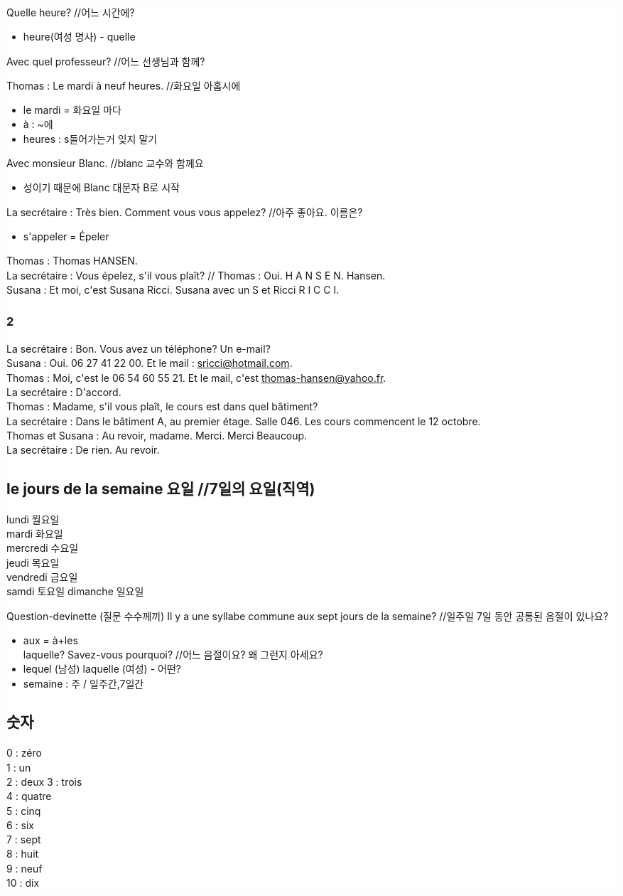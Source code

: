 Quelle heure?                                                           //어느 시간에?   
+ heure(여성 명사) - quelle   

Avec quel professeur?                                                   //어느 선생님과 함께?


Thomas : Le mardi à neuf heures.                                        //화요일 아홉시에  

+ le mardi = 화요일 마다  
+ à : ~에  
+ heures : s들어가는거 잊지 말기  

Avec monsieur Blanc.                                                    //blanc 교수와 함께요
+ 성이기 때문에 Blanc 대문자 B로 시작  

La secrétaire : Très bien. Comment vous vous appelez?                   //아주 좋아요. 이름은?  
+ s'appeler = Épeler  

Thomas : Thomas HANSEN.  
La secrétaire : Vous épelez, s'il vous plaît?                           //
Thomas : Oui. H A N S E N. Hansen.  
Susana : Et moi, c'est Susana Ricci. Susana avec un S et Ricci R I C C I.  

### 2
La secrétaire : Bon. Vous avez un téléphone? Un e-mail?  
Susana : Oui. 06 27 41 22 00. Et le mail : sricci@hotmail.com.  
Thomas : Moi, c'est le 06 54 60 55 21. Et le mail, c'est thomas-hansen@yahoo.fr.  
La secrétaire : D'accord.  
Thomas : Madame, s'il vous plaît, le cours est dans quel bâtiment?  
La secrétaire : Dans le bâtiment A, au premier étage. Salle 046. Les cours commencent le 12 octobre.  
Thomas et Susana : Au revoir, madame. Merci. Merci Beaucoup.  
La secrétaire : De rien. Au revoir.  


## le jours de la semaine 요일    //7일의 요일(직역)  
lundi 월요일  
mardi  화요일  
mercredi 수요일  
jeudi 목요일  
vendredi 금요일  
samdi 토요일 
dimanche 일요일

Question-devinette (질문 수수께끼)
Il y a une syllabe commune aux sept jours de la semaine?                  //일주일 7일 동안 공통된 음절이 있나요?  
+ aux = à+les  
laquelle? Savez-vous pourquoi?                                            //어느 음절이요? 왜 그런지 아세요?  
+ lequel (남성) laquelle (여성) - 어떤?
+ semaine : 주 / 일주간,7일간  


## 숫자
0 : zéro  
1 : un  
2 : deux
3 : trois  
4 : quatre  
5 : cinq  
6 : six  
7 : sept  
8 : huit  
9 : neuf  
10 : dix  
